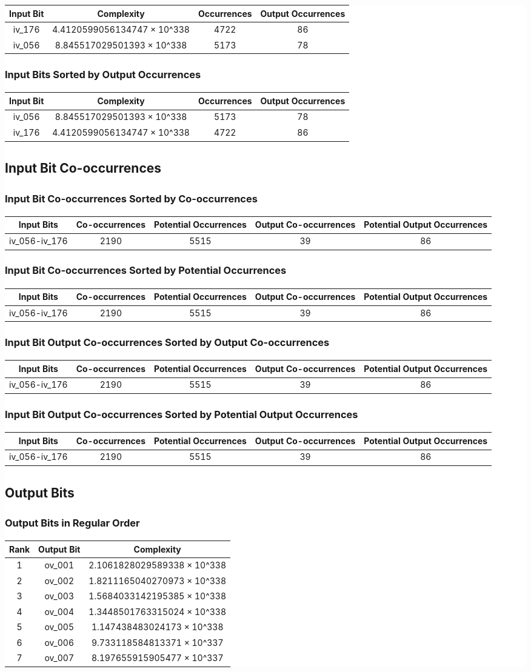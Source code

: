 | Input Bit | Complexity | Occurrences | Output Occurrences |
|:---------:|:----------:|:-----------:|:------------------:|
| iv_176 | 4.4120599056134747 × 10^338 | 4722 | 86 |
| iv_056 | 8.845517029501393 × 10^338 | 5173 | 78 |

### Input Bits Sorted by Output Occurrences

| Input Bit | Complexity | Occurrences | Output Occurrences |
|:---------:|:----------:|:-----------:|:------------------:|
| iv_056 | 8.845517029501393 × 10^338 | 5173 | 78 |
| iv_176 | 4.4120599056134747 × 10^338 | 4722 | 86 |

## Input Bit Co-occurrences

### Input Bit Co-occurrences Sorted by Co-occurrences

| Input Bits | Co-occurrences | Potential Occurrences | Output Co-occurrences | Potential Output Occurrences |
|:----------:|:--------------:|:---------------------:|:---------------------:|:----------------------------:|
| iv_056-iv_176 | 2190 | 5515 | 39 | 86 |

### Input Bit Co-occurrences Sorted by Potential Occurrences

| Input Bits | Co-occurrences | Potential Occurrences | Output Co-occurrences | Potential Output Occurrences |
|:----------:|:--------------:|:---------------------:|:---------------------:|:----------------------------:|
| iv_056-iv_176 | 2190 | 5515 | 39 | 86 |

### Input Bit Output Co-occurrences Sorted by Output Co-occurrences

| Input Bits | Co-occurrences | Potential Occurrences | Output Co-occurrences | Potential Output Occurrences |
|:----------:|:--------------:|:---------------------:|:---------------------:|:----------------------------:|
| iv_056-iv_176 | 2190 | 5515 | 39 | 86 |

### Input Bit Output Co-occurrences Sorted by Potential Output Occurrences

| Input Bits | Co-occurrences | Potential Occurrences | Output Co-occurrences | Potential Output Occurrences |
|:----------:|:--------------:|:---------------------:|:---------------------:|:----------------------------:|
| iv_056-iv_176 | 2190 | 5515 | 39 | 86 |

## Output Bits

### Output Bits in Regular Order

| Rank | Output Bit | Complexity |
|:----:|:----------:|:----------:|
| 1 | ov_001 | 2.1061828029589338 × 10^338 |
| 2 | ov_002 | 1.8211165040270973 × 10^338 |
| 3 | ov_003 | 1.5684033142195385 × 10^338 |
| 4 | ov_004 | 1.3448501763315024 × 10^338 |
| 5 | ov_005 | 1.147438483024173 × 10^338 |
| 6 | ov_006 | 9.733118584813371 × 10^337 |
| 7 | ov_007 | 8.197655915905477 × 10^337 |